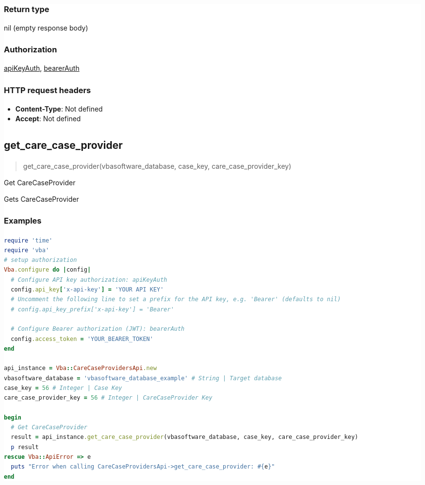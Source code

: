 ### Return type

nil (empty response body)

### Authorization

[apiKeyAuth](../README.md#apiKeyAuth), [bearerAuth](../README.md#bearerAuth)

### HTTP request headers

- **Content-Type**: Not defined
- **Accept**: Not defined


## get_care_case_provider

> <CareCaseProviderVBAResponse> get_care_case_provider(vbasoftware_database, case_key, care_case_provider_key)

Get CareCaseProvider

Gets CareCaseProvider

### Examples

```ruby
require 'time'
require 'vba'
# setup authorization
Vba.configure do |config|
  # Configure API key authorization: apiKeyAuth
  config.api_key['x-api-key'] = 'YOUR API KEY'
  # Uncomment the following line to set a prefix for the API key, e.g. 'Bearer' (defaults to nil)
  # config.api_key_prefix['x-api-key'] = 'Bearer'

  # Configure Bearer authorization (JWT): bearerAuth
  config.access_token = 'YOUR_BEARER_TOKEN'
end

api_instance = Vba::CareCaseProvidersApi.new
vbasoftware_database = 'vbasoftware_database_example' # String | Target database
case_key = 56 # Integer | Case Key
care_case_provider_key = 56 # Integer | CareCaseProvider Key

begin
  # Get CareCaseProvider
  result = api_instance.get_care_case_provider(vbasoftware_database, case_key, care_case_provider_key)
  p result
rescue Vba::ApiError => e
  puts "Error when calling CareCaseProvidersApi->get_care_case_provider: #{e}"
end
```

